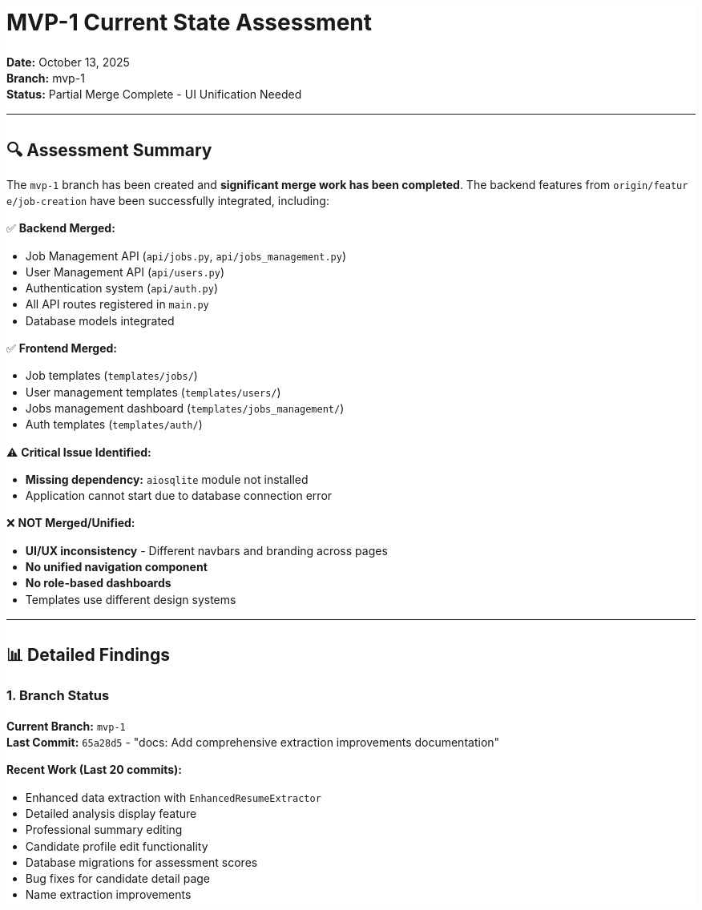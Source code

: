 # MVP-1 Current State Assessment
**Date:** October 13, 2025  
**Branch:** mvp-1  
**Status:** Partial Merge Complete - UI Unification Needed

---

## 🔍 Assessment Summary

The `mvp-1` branch has been created and **significant merge work has been completed**. The backend features from `origin/feature/job-creation` have been successfully integrated, including:

✅ **Backend Merged:**
- Job Management API (`api/jobs.py`, `api/jobs_management.py`)
- User Management API (`api/users.py`)
- Authentication system (`api/auth.py`)
- All API routes registered in `main.py`
- Database models integrated

✅ **Frontend Merged:**
- Job templates (`templates/jobs/`)
- User management templates (`templates/users/`)
- Jobs management dashboard (`templates/jobs_management/`)
- Auth templates (`templates/auth/`)

⚠️ **Critical Issue Identified:**
- **Missing dependency:** `aiosqlite` module not installed
- Application cannot start due to database connection error

❌ **NOT Merged/Unified:**
- **UI/UX inconsistency** - Different navbars and branding across pages
- **No unified navigation component**
- **No role-based dashboards**
- Templates use different design systems

---

## 📊 Detailed Findings

### 1. Branch Status

**Current Branch:** `mvp-1`  
**Last Commit:** `65a28d5` - "docs: Add comprehensive extraction improvements documentation"

**Recent Work (Last 20 commits):**
- Enhanced data extraction with `EnhancedResumeExtractor`
- Detailed analysis display feature
- Professional summary editing
- Candidate profile edit functionality
- Database migrations for assessment scores
- Bug fixes for candidate detail page
- Name extraction improvements
